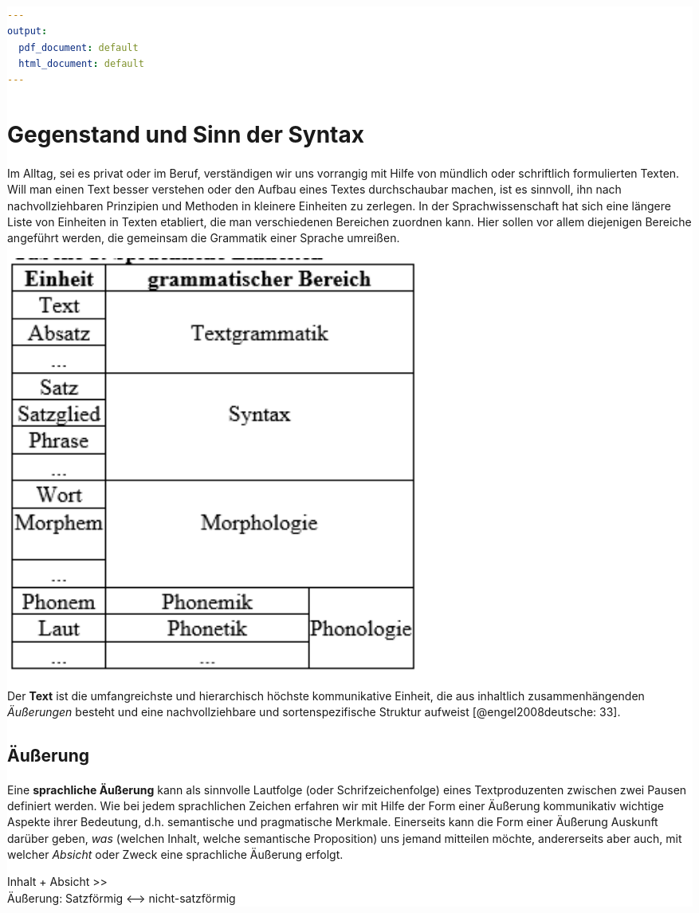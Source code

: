 ```yaml
---
output:
  pdf_document: default
  html_document: default
---
```

# Gegenstand und Sinn der Syntax

Im Alltag, sei es privat oder im Beruf, verständigen wir uns vorrangig mit Hilfe von mündlich oder schriftlich formulierten Texten.
Will man einen Text besser verstehen oder den Aufbau eines Textes durchschaubar machen, ist es sinnvoll, ihn nach nachvollziehbaren Prinzipien und Methoden in kleinere Einheiten zu zerlegen.
In der Sprachwissenschaft hat sich eine längere Liste von Einheiten in Texten etabliert, die man verschiedenen Bereichen zuordnen kann.
Hier sollen vor allem diejenigen Bereiche angeführt werden, die gemeinsam die Grammatik einer Sprache umreißen.

<img src="pictures/grammatische_bereiche.png" width="60%" />

Der **Text** ist die umfangreichste und hierarchisch höchste kommunikative Einheit, die aus inhaltlich zusammenhängenden *Äußerungen* besteht und eine nachvollziehbare und sortenspezifische Struktur aufweist [@engel2008deutsche: 33].

## Äußerung

Eine **sprachliche Äußerung** kann als sinnvolle Lautfolge (oder Schrifzeichenfolge) eines Textproduzenten zwischen zwei Pausen definiert werden. Wie bei jedem sprachlichen Zeichen erfahren wir mit Hilfe der Form einer Äußerung kommunikativ wichtige Aspekte ihrer Bedeutung, d.h. semantische und pragmatische Merkmale. Einerseits kann die Form einer Äußerung Auskunft darüber geben, *was* (welchen Inhalt, welche semantische Proposition) uns jemand mitteilen möchte, andererseits aber auch, mit welcher *Absicht* oder Zweck eine sprachliche Äußerung erfolgt. 

Inhalt + Absicht >>   
Äußerung: Satzförmig \<--> nicht-satzförmig


[^gegenstand-1]: "The correlation coefficient is calculated by comparing the relative frequencies of terms (relative to each document for the corpus or relative to each segment of document). A coefficient that approaches 1 indicates that values correlate positively, they rise and fall together. A coefficient that approaches -1 indicates that values correlate negatively, frequencies rise for one term as it drops for the other. Coefficients that approach 0 indicate little correlation, positive or negative." - <https://voyant-tools.org/docs/#!/guide/correlations>